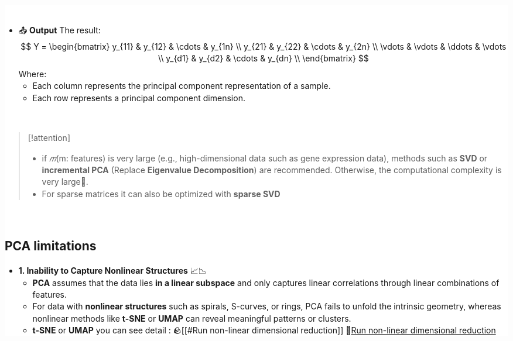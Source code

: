 
<br>


* 📤 **Output**
	The result:
	$$
	Y = 
	\begin{bmatrix}
	y_{11} & y_{12} & \cdots & y_{1n} \\
	y_{21} & y_{22} & \cdots & y_{2n} \\
	\vdots & \vdots & \ddots & \vdots \\
	y_{d1} & y_{d2} & \cdots & y_{dn} \\
	\end{bmatrix}
	$$
	Where:
	- Each column represents the principal component representation of a sample.
	- Each row represents a principal component dimension.


<br>

> [!attention]
> * if $𝑚\text{(m: features)}$ is very large (e.g., high-dimensional data such as gene expression data), methods such as **SVD** or **incremental PCA** (Replace **Eigenvalue Decomposition**) are recommended. Otherwise, the computational complexity is very large🐢.
>  * For sparse matrices it can also be optimized with **sparse SVD**
> 


<br>

## PCA limitations
* **1. Inability to Capture Nonlinear Structures** 📈📉
  * **PCA** assumes that the data lies **in a linear subspace** and only captures linear correlations through linear combinations of features.
  * For data with **nonlinear structures** such as spirals, S-curves, or rings, PCA fails to unfold the intrinsic geometry, whereas nonlinear methods like **t-SNE** or **UMAP** can reveal meaningful patterns or clusters. 
  * **t-SNE** or **UMAP** you can see detail : 🪨[[#Run non-linear dimensional reduction]]  🔗[Run non-linear dimensional reduction](#Run-non-linear-dimensional-reduction)